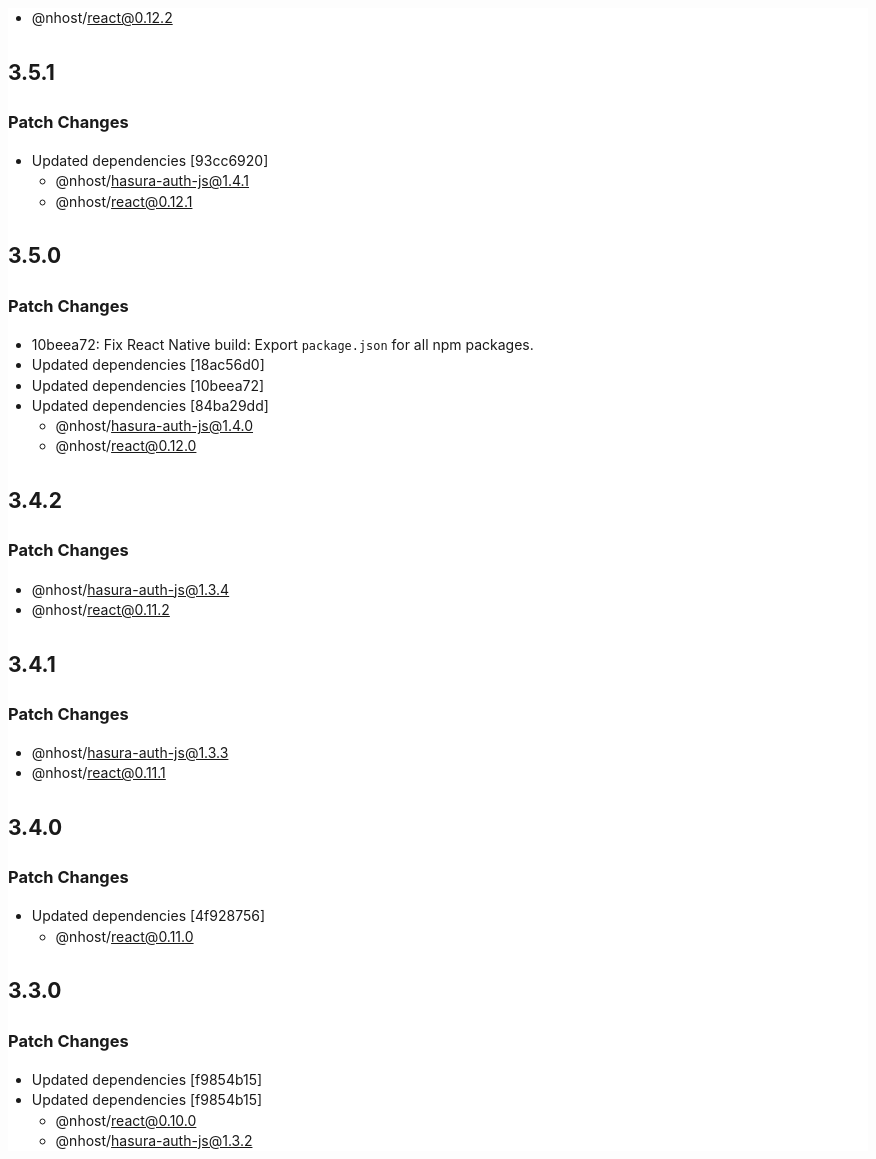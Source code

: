 - @nhost/react@0.12.2

## 3.5.1

### Patch Changes

- Updated dependencies [93cc6920]
  - @nhost/hasura-auth-js@1.4.1
  - @nhost/react@0.12.1

## 3.5.0

### Patch Changes

- 10beea72: Fix React Native build: Export `package.json` for all npm packages.
- Updated dependencies [18ac56d0]
- Updated dependencies [10beea72]
- Updated dependencies [84ba29dd]
  - @nhost/hasura-auth-js@1.4.0
  - @nhost/react@0.12.0

## 3.4.2

### Patch Changes

- @nhost/hasura-auth-js@1.3.4
- @nhost/react@0.11.2

## 3.4.1

### Patch Changes

- @nhost/hasura-auth-js@1.3.3
- @nhost/react@0.11.1

## 3.4.0

### Patch Changes

- Updated dependencies [4f928756]
  - @nhost/react@0.11.0

## 3.3.0

### Patch Changes

- Updated dependencies [f9854b15]
- Updated dependencies [f9854b15]
  - @nhost/react@0.10.0
  - @nhost/hasura-auth-js@1.3.2
